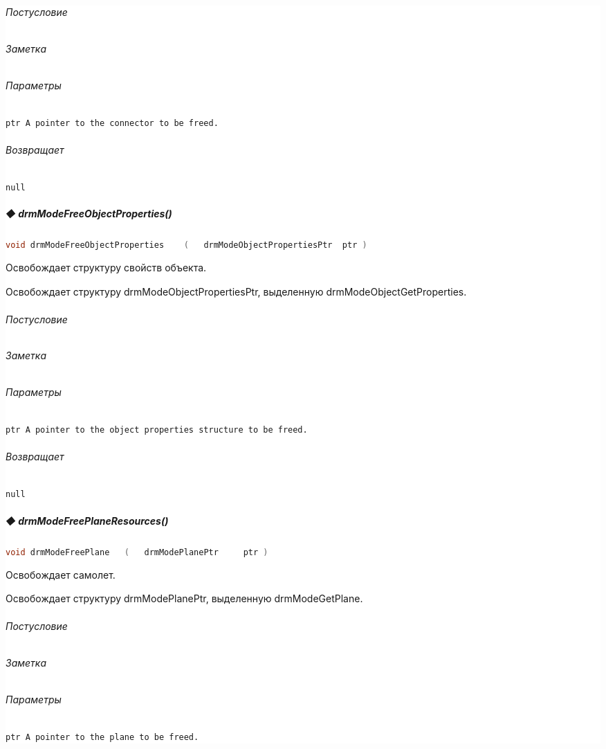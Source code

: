 ###### Постусловие

###### Заметка

###### Параметры

```text
ptr	A pointer to the connector to be freed.
```

###### Возвращает

```text
null
```

##### ◆ drmModeFreeObjectProperties()

```c
void drmModeFreeObjectProperties	(	drmModeObjectPropertiesPtr 	ptr	)
```

Освобождает структуру свойств объекта.

Освобождает структуру drmModeObjectPropertiesPtr, выделенную drmModeObjectGetProperties.

###### Постусловие

###### Заметка

###### Параметры

```text
ptr	A pointer to the object properties structure to be freed.
```

###### Возвращает

```text
null
```

##### ◆ drmModeFreePlaneResources()

```c
void drmModeFreePlane	(	drmModePlanePtr 	ptr	)
```

Освобождает самолет.

Освобождает структуру drmModePlanePtr, выделенную drmModeGetPlane.

###### Постусловие

###### Заметка

###### Параметры

```text
ptr	A pointer to the plane to be freed.
```
